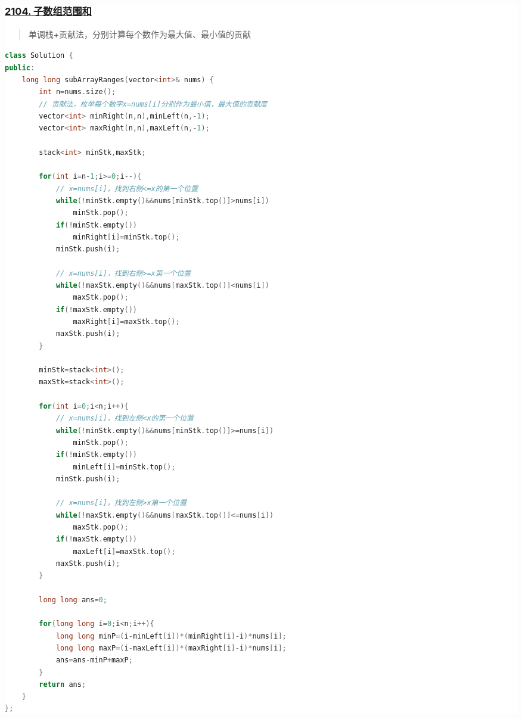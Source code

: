 ### [2104. 子数组范围和](https://leetcode.cn/problems/sum-of-subarray-ranges/)

> 单调栈+贡献法，分别计算每个数作为最大值、最小值的贡献

```c++
class Solution {
public:
    long long subArrayRanges(vector<int>& nums) {
        int n=nums.size();
        // 贡献法，枚举每个数字x=nums[i]分别作为最小值，最大值的贡献度
        vector<int> minRight(n,n),minLeft(n,-1);
        vector<int> maxRight(n,n),maxLeft(n,-1);

        stack<int> minStk,maxStk;

        for(int i=n-1;i>=0;i--){
            // x=nums[i]，找到右侧<=x的第一个位置
            while(!minStk.empty()&&nums[minStk.top()]>nums[i])
                minStk.pop();
            if(!minStk.empty())
                minRight[i]=minStk.top();
            minStk.push(i);

            // x=nums[i]，找到右侧>=x第一个位置
            while(!maxStk.empty()&&nums[maxStk.top()]<nums[i])
                maxStk.pop();
            if(!maxStk.empty())
                maxRight[i]=maxStk.top();
            maxStk.push(i);
        }

        minStk=stack<int>();
        maxStk=stack<int>();

        for(int i=0;i<n;i++){
            // x=nums[i]，找到左侧<x的第一个位置
            while(!minStk.empty()&&nums[minStk.top()]>=nums[i])
                minStk.pop();
            if(!minStk.empty())
                minLeft[i]=minStk.top();
            minStk.push(i);

            // x=nums[i]，找到左侧>x第一个位置
            while(!maxStk.empty()&&nums[maxStk.top()]<=nums[i])
                maxStk.pop();
            if(!maxStk.empty())
                maxLeft[i]=maxStk.top();
            maxStk.push(i);
        }

        long long ans=0;

        for(long long i=0;i<n;i++){
            long long minP=(i-minLeft[i])*(minRight[i]-i)*nums[i];
            long long maxP=(i-maxLeft[i])*(maxRight[i]-i)*nums[i];
            ans=ans-minP+maxP;
        }
        return ans;
    }
};
```
